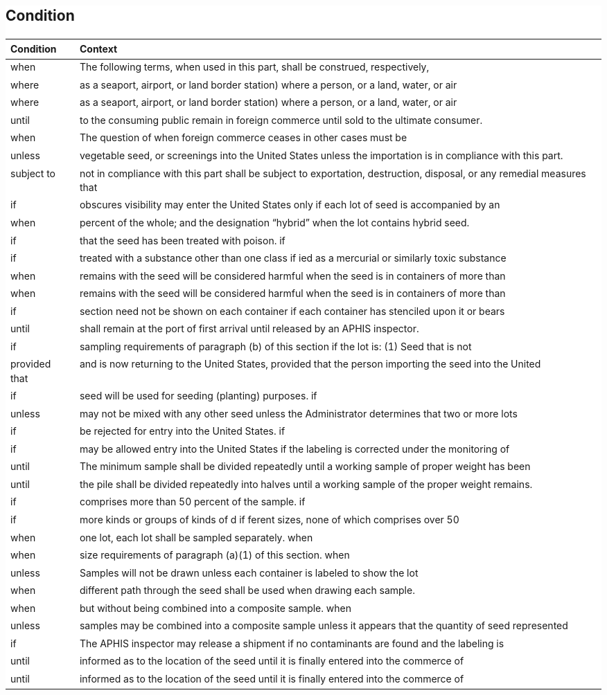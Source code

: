 
## Condition

| Condition     | Context                                                                                                                |
|:--------------|:-----------------------------------------------------------------------------------------------------------------------|
| when          | The following terms,  when used in this part, shall be construed, respectively,                                        |
| where         | as a seaport, airport, or land border station) where a person, or a land, water, or air                                |
| where         | as a seaport, airport, or land border station) where a person, or a land, water, or air                                |
| until         | to the consuming public remain in foreign commerce until  sold to the ultimate consumer.                               |
| when          | The question of  when foreign commerce ceases in other cases must be                                                   |
| unless        | vegetable seed, or screenings into the United States unless  the importation is in compliance with this part.          |
| subject to    | not in compliance with this part shall be subject to exportation, destruction, disposal, or any remedial measures that |
| if            | obscures visibility may enter the United States only if each lot of seed is accompanied by an                          |
| when          | percent of the whole; and the designation &#8220;hybrid&#8221; when  the lot contains hybrid seed.                     |
| if            | that the seed has been treated with poison. if                                                                         |
| if            | treated with a substance other than one class if ied as a mercurial or similarly toxic substance                       |
| when          | remains with the seed will be considered harmful when the seed is in containers of more than                           |
| when          | remains with the seed will be considered harmful when the seed is in containers of more than                           |
| if            | section need not be shown on each container if each container has stenciled upon it or bears                           |
| until         | shall remain at the port of first arrival until  released by an APHIS inspector.                                       |
| if            | sampling requirements of paragraph (b) of this section if the lot is: (1) Seed that is not                             |
| provided that | and is now returning to the United States, provided that the person importing the seed into the United                 |
| if            | seed will be used for seeding (planting) purposes. if                                                                  |
| unless        | may not be mixed with any other seed unless the Administrator determines that two or more lots                         |
| if            | be rejected for entry into the United States. if                                                                       |
| if            | may be allowed entry into the United States if the labeling is corrected under the monitoring of                       |
| until         | The minimum sample shall be divided repeatedly  until a working sample of proper weight has been                       |
| until         | the pile shall be divided repeatedly into halves until  a working sample of the proper weight remains.                 |
| if            | comprises more than 50 percent of the sample. if                                                                       |
| if            | more kinds or groups of kinds of d if ferent sizes, none of which comprises over 50                                    |
| when          | one lot, each lot shall be sampled separately. when                                                                    |
| when          | size requirements of paragraph (a)(1) of this section. when                                                            |
| unless        | Samples will not be drawn  unless each container is labeled to show the lot                                            |
| when          | different path through the seed shall be used when  drawing each sample.                                               |
| when          | but without being combined into a composite sample. when                                                               |
| unless        | samples may be combined into a composite sample unless it appears that the quantity of seed represented                |
| if            | The APHIS inspector may release a shipment  if no contaminants are found and the labeling is                           |
| until         | informed as to the location of the seed until it is finally entered into the commerce of                               |
| until         | informed as to the location of the seed until it is finally entered into the commerce of                               |
